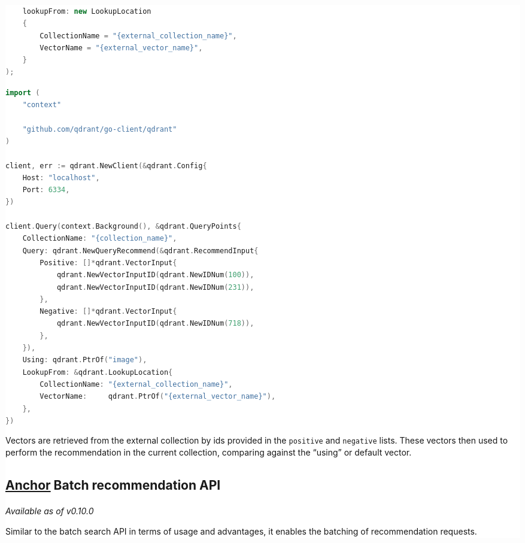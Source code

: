 ```csharp
    lookupFrom: new LookupLocation
    {
        CollectionName = "{external_collection_name}",
        VectorName = "{external_vector_name}",
    }
);

```

```go
import (
    "context"

    "github.com/qdrant/go-client/qdrant"
)

client, err := qdrant.NewClient(&qdrant.Config{
    Host: "localhost",
    Port: 6334,
})

client.Query(context.Background(), &qdrant.QueryPoints{
    CollectionName: "{collection_name}",
    Query: qdrant.NewQueryRecommend(&qdrant.RecommendInput{
        Positive: []*qdrant.VectorInput{
            qdrant.NewVectorInputID(qdrant.NewIDNum(100)),
            qdrant.NewVectorInputID(qdrant.NewIDNum(231)),
        },
        Negative: []*qdrant.VectorInput{
            qdrant.NewVectorInputID(qdrant.NewIDNum(718)),
        },
    }),
    Using: qdrant.PtrOf("image"),
    LookupFrom: &qdrant.LookupLocation{
        CollectionName: "{external_collection_name}",
        VectorName:     qdrant.PtrOf("{external_vector_name}"),
    },
})

```

Vectors are retrieved from the external collection by ids provided in the `positive` and `negative` lists.
These vectors then used to perform the recommendation in the current collection, comparing against the “using” or default vector.

## [Anchor](https://qdrant.tech/documentation/concepts/explore/\#batch-recommendation-api) Batch recommendation API

_Available as of v0.10.0_

Similar to the batch search API in terms of usage and advantages, it enables the batching of recommendation requests.

